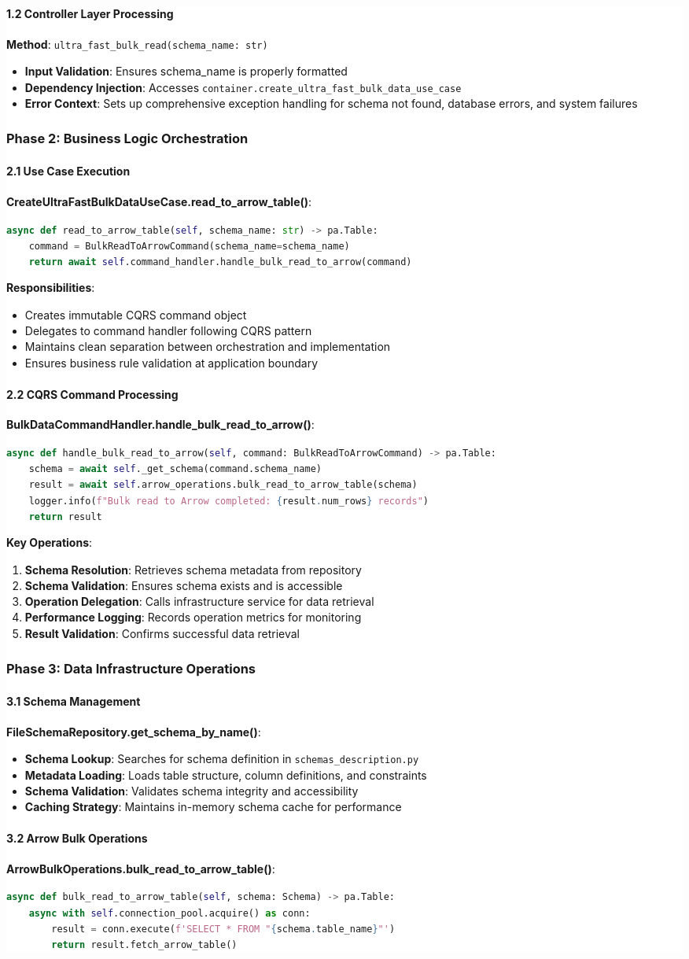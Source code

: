 #### 1.2 Controller Layer Processing
**Method**: `ultra_fast_bulk_read(schema_name: str)`
- **Input Validation**: Ensures schema_name is properly formatted
- **Dependency Injection**: Accesses `container.create_ultra_fast_bulk_data_use_case`
- **Error Context**: Sets up comprehensive exception handling for schema not found, database errors, and system failures

### Phase 2: Business Logic Orchestration

#### 2.1 Use Case Execution
**CreateUltraFastBulkDataUseCase.read_to_arrow_table()**:
```python
async def read_to_arrow_table(self, schema_name: str) -> pa.Table:
    command = BulkReadToArrowCommand(schema_name=schema_name)
    return await self.command_handler.handle_bulk_read_to_arrow(command)
```

**Responsibilities**:
- Creates immutable CQRS command object
- Delegates to command handler following CQRS pattern
- Maintains clean separation between orchestration and implementation
- Ensures business rule validation at application boundary

#### 2.2 CQRS Command Processing
**BulkDataCommandHandler.handle_bulk_read_to_arrow()**:
```python
async def handle_bulk_read_to_arrow(self, command: BulkReadToArrowCommand) -> pa.Table:
    schema = await self._get_schema(command.schema_name)
    result = await self.arrow_operations.bulk_read_to_arrow_table(schema)
    logger.info(f"Bulk read to Arrow completed: {result.num_rows} records")
    return result
```

**Key Operations**:
1. **Schema Resolution**: Retrieves schema metadata from repository
2. **Schema Validation**: Ensures schema exists and is accessible
3. **Operation Delegation**: Calls infrastructure service for data retrieval
4. **Performance Logging**: Records operation metrics for monitoring
5. **Result Validation**: Confirms successful data retrieval

### Phase 3: Data Infrastructure Operations

#### 3.1 Schema Management
**FileSchemaRepository.get_schema_by_name()**:
- **Schema Lookup**: Searches for schema definition in `schemas_description.py`
- **Metadata Loading**: Loads table structure, column definitions, and constraints
- **Schema Validation**: Validates schema integrity and accessibility
- **Caching Strategy**: Maintains in-memory schema cache for performance

#### 3.2 Arrow Bulk Operations
**ArrowBulkOperations.bulk_read_to_arrow_table()**:
```python
async def bulk_read_to_arrow_table(self, schema: Schema) -> pa.Table:
    async with self.connection_pool.acquire() as conn:
        result = conn.execute(f'SELECT * FROM "{schema.table_name}"')
        return result.fetch_arrow_table()
```
